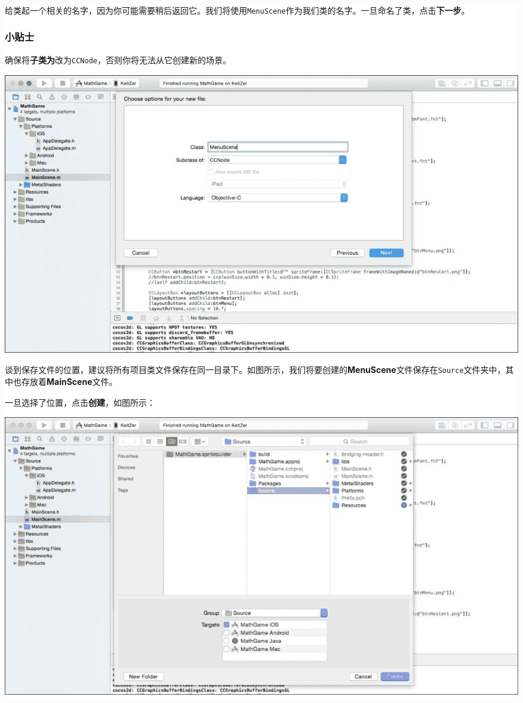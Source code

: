 给类起一个相关的名字，因为你可能需要稍后返回它。我们将使用`MenuScene`作为我们类的名字。一旦命名了类，点击**下一步**。

### 小贴士

确保将**子类为**改为`CCNode`，否则你将无法从它创建新的场景。

![为场景创建新文件](img/image00241.jpeg)

谈到保存文件的位置，建议将所有项目类文件保存在同一目录下。如图所示，我们将要创建的**MenuScene**文件保存在`Source`文件夹中，其中也存放着**MainScene**文件。

一旦选择了位置，点击**创建**，如图所示：

![为场景创建新文件](img/image00242.jpeg)
